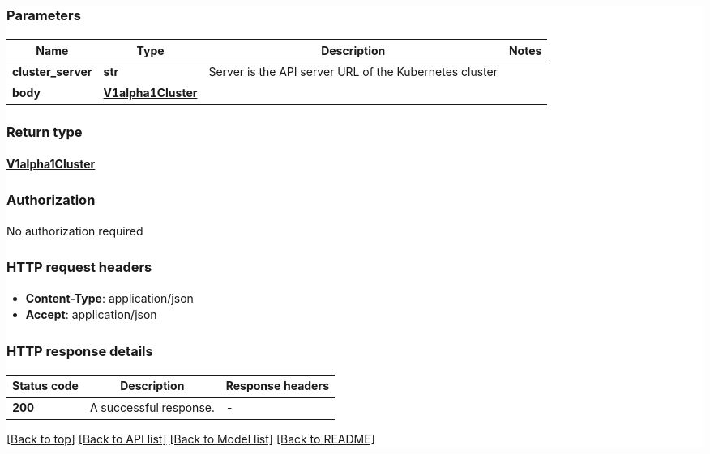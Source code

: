 ### Parameters

Name | Type | Description  | Notes
------------- | ------------- | ------------- | -------------
 **cluster_server** | **str**| Server is the API server URL of the Kubernetes cluster | 
 **body** | [**V1alpha1Cluster**](V1alpha1Cluster.md)|  | 

### Return type

[**V1alpha1Cluster**](V1alpha1Cluster.md)

### Authorization

No authorization required

### HTTP request headers

 - **Content-Type**: application/json
 - **Accept**: application/json

### HTTP response details
| Status code | Description | Response headers |
|-------------|-------------|------------------|
**200** | A successful response. |  -  |

[[Back to top]](#) [[Back to API list]](../README.md#documentation-for-api-endpoints) [[Back to Model list]](../README.md#documentation-for-models) [[Back to README]](../README.md)

